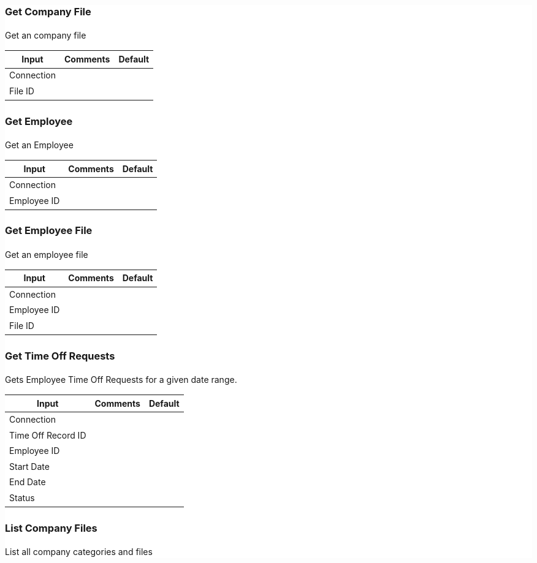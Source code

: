 ### Get Company File

Get an company file

| Input      | Comments | Default |
| ---------- | -------- | ------- |
| Connection |          |         |
| File ID    |          |         |

### Get Employee

Get an Employee

| Input       | Comments | Default |
| ----------- | -------- | ------- |
| Connection  |          |         |
| Employee ID |          |         |

### Get Employee File

Get an employee file

| Input       | Comments | Default |
| ----------- | -------- | ------- |
| Connection  |          |         |
| Employee ID |          |         |
| File ID     |          |         |

### Get Time Off Requests

Gets Employee Time Off Requests for a given date range.

| Input              | Comments | Default |
| ------------------ | -------- | ------- |
| Connection         |          |         |
| Time Off Record ID |          |         |
| Employee ID        |          |         |
| Start Date         |          |         |
| End Date           |          |         |
| Status             |          |         |

### List Company Files

List all company categories and files
